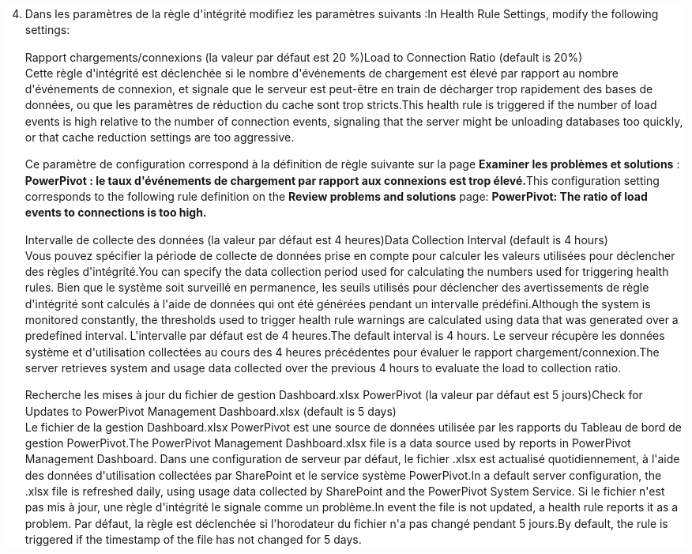 4.  <span data-ttu-id="81725-179">Dans les paramètres de la règle d'intégrité modifiez les paramètres suivants :</span><span class="sxs-lookup"><span data-stu-id="81725-179">In Health Rule Settings, modify the following settings:</span></span>  
  
     <span data-ttu-id="81725-180">Rapport chargements/connexions (la valeur par défaut est 20 %)</span><span class="sxs-lookup"><span data-stu-id="81725-180">Load to Connection Ratio (default is 20%)</span></span>  
     <span data-ttu-id="81725-181">Cette règle d'intégrité est déclenchée si le nombre d'événements de chargement est élevé par rapport au nombre d'événements de connexion, et signale que le serveur est peut-être en train de décharger trop rapidement des bases de données, ou que les paramètres de réduction du cache sont trop stricts.</span><span class="sxs-lookup"><span data-stu-id="81725-181">This health rule is triggered if the number of load events is high relative to the number of connection events, signaling that the server might be unloading databases too quickly, or that cache reduction settings are too aggressive.</span></span>  
  
     <span data-ttu-id="81725-182">Ce paramètre de configuration correspond à la définition de règle suivante sur la page **Examiner les problèmes et solutions** : **PowerPivot : le taux d'événements de chargement par rapport aux connexions est trop élevé.**</span><span class="sxs-lookup"><span data-stu-id="81725-182">This configuration setting corresponds to the following rule definition on the **Review problems and solutions** page: **PowerPivot: The ratio of load events to connections is too high.**</span></span>  
  
     <span data-ttu-id="81725-183">Intervalle de collecte des données (la valeur par défaut est 4 heures)</span><span class="sxs-lookup"><span data-stu-id="81725-183">Data Collection Interval (default is 4 hours)</span></span>  
     <span data-ttu-id="81725-184">Vous pouvez spécifier la période de collecte de données prise en compte pour calculer les valeurs utilisées pour déclencher des règles d'intégrité.</span><span class="sxs-lookup"><span data-stu-id="81725-184">You can specify the data collection period used for calculating the numbers used for triggering health rules.</span></span> <span data-ttu-id="81725-185">Bien que le système soit surveillé en permanence, les seuils utilisés pour déclencher des avertissements de règle d'intégrité sont calculés à l'aide de données qui ont été générées pendant un intervalle prédéfini.</span><span class="sxs-lookup"><span data-stu-id="81725-185">Although the system is monitored constantly, the thresholds used to trigger health rule warnings are calculated using data that was generated over a predefined interval.</span></span> <span data-ttu-id="81725-186">L'intervalle par défaut est de 4 heures.</span><span class="sxs-lookup"><span data-stu-id="81725-186">The default interval is 4 hours.</span></span> <span data-ttu-id="81725-187">Le serveur récupère les données système et d'utilisation collectées au cours des 4 heures précédentes pour évaluer le rapport chargement/connexion.</span><span class="sxs-lookup"><span data-stu-id="81725-187">The server retrieves system and usage data collected over the previous 4 hours to evaluate the load to collection ratio.</span></span>  
  
     <span data-ttu-id="81725-188">Recherche les mises à jour du fichier de gestion Dashboard.xlsx PowerPivot (la valeur par défaut est 5 jours)</span><span class="sxs-lookup"><span data-stu-id="81725-188">Check for Updates to PowerPivot Management Dashboard.xlsx (default is 5 days)</span></span>  
     <span data-ttu-id="81725-189">Le fichier de la gestion Dashboard.xlsx PowerPivot est une source de données utilisée par les rapports du Tableau de bord de gestion PowerPivot.</span><span class="sxs-lookup"><span data-stu-id="81725-189">The PowerPivot Management Dashboard.xlsx file is a data source used by reports in PowerPivot Management Dashboard.</span></span> <span data-ttu-id="81725-190">Dans une configuration de serveur par défaut, le fichier .xlsx est actualisé quotidiennement, à l'aide des données d'utilisation collectées par SharePoint et le service système PowerPivot.</span><span class="sxs-lookup"><span data-stu-id="81725-190">In a default server configuration, the .xlsx file is refreshed daily, using usage data collected by SharePoint and the PowerPivot System Service.</span></span> <span data-ttu-id="81725-191">Si le fichier n'est pas mis à jour, une règle d'intégrité le signale comme un problème.</span><span class="sxs-lookup"><span data-stu-id="81725-191">In event the file is not updated, a health rule reports it as a problem.</span></span> <span data-ttu-id="81725-192">Par défaut, la règle est déclenchée si l'horodateur du fichier n'a pas changé pendant 5 jours.</span><span class="sxs-lookup"><span data-stu-id="81725-192">By default, the rule is triggered if the timestamp of the file has not changed for 5 days.</span></span>  
  